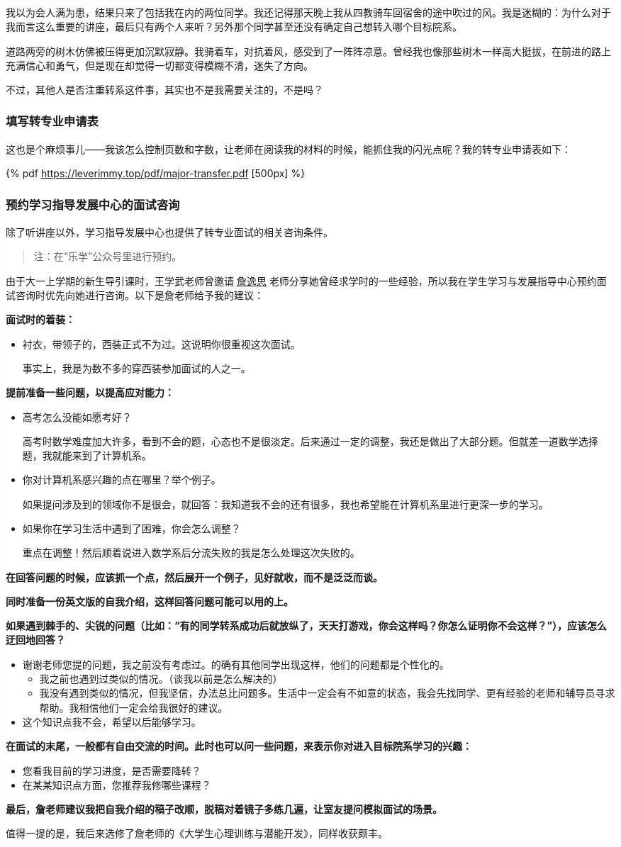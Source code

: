 我以为会人满为患，结果只来了包括我在内的两位同学。我还记得那天晚上我从四教骑车回宿舍的途中吹过的风。我是迷糊的：为什么对于我而言这么重要的讲座，最后只有两个人来听？另外那个同学甚至还没有确定自己想转入哪个目标院系。

道路两旁的树木仿佛被压得更加沉默寂静。我骑着车，对抗着风，感受到了一阵阵凉意。曾经我也像那些树木一样高大挺拔，在前进的路上充满信心和勇气，但是现在却觉得一切都变得模糊不清，迷失了方向。

不过，其他人是否注重转系这件事，其实也不是我需要关注的，不是吗？

### 填写转专业申请表

这也是个麻烦事儿——我该怎么控制页数和字数，让老师在阅读我的材料的时候，能抓住我的闪光点呢？我的转专业申请表如下：

{% pdf https://leverimmy.top/pdf/major-transfer.pdf [500px] %}

### 预约学习指导发展中心的面试咨询

除了听讲座以外，学习指导发展中心也提供了转专业面试的相关咨询条件。

> 注：在“乐学”公众号里进行预约。

由于大一上学期的新生导引课时，王学武老师曾邀请 [詹逸思](https://learning.tsinghua.edu.cn/info/1007/1038.htm) 老师分享她曾经求学时的一些经验，所以我在学生学习与发展指导中心预约面试咨询时优先向她进行咨询。以下是詹老师给予我的建议：

**面试时的着装：**

- 衬衣，带领子的，西装正式不为过。这说明你很重视这次面试。

  事实上，我是为数不多的穿西装参加面试的人之一。

**提前准备一些问题，以提高应对能力：**

- 高考怎么没能如愿考好？

  高考时数学难度加大许多，看到不会的题，心态也不是很淡定。后来通过一定的调整，我还是做出了大部分题。但就差一道数学选择题，我就能来到了计算机系。

- 你对计算机系感兴趣的点在哪里？举个例子。
  
  如果提问涉及到的领域你不是很会，就回答：我知道我不会的还有很多，我也希望能在计算机系里进行更深一步的学习。
  
- 如果你在学习生活中遇到了困难，你会怎么调整？

  重点在调整！然后顺着说进入数学系后分流失败的我是怎么处理这次失败的。

**在回答问题的时候，应该抓一个点，然后展开一个例子，见好就收，而不是泛泛而谈。**

**同时准备一份英文版的自我介绍，这样回答问题可能可以用的上。**

**如果遇到棘手的、尖锐的问题（比如：“有的同学转系成功后就放纵了，天天打游戏，你会这样吗？你怎么证明你不会这样？”），应该怎么迂回地回答？**

- 谢谢老师您提的问题，我之前没有考虑过。的确有其他同学出现这样，他们的问题都是个性化的。
  - 我之前也遇到过类似的情况。（谈我以前是怎么解决的）
  - 我没有遇到类似的情况，但我坚信，办法总比问题多。生活中一定会有不如意的状态，我会先找同学、更有经验的老师和辅导员寻求帮助。我相信他们一定会给我很好的建议。
- 这个知识点我不会，希望以后能够学习。

**在面试的末尾，一般都有自由交流的时间。此时也可以问一些问题，来表示你对进入目标院系学习的兴趣：**

- 您看我目前的学习进度，是否需要降转？
- 在某某知识点方面，您推荐我修哪些课程？

**最后，詹老师建议我把自我介绍的稿子改顺，脱稿对着镜子多练几遍，让室友提问模拟面试的场景。**

值得一提的是，我后来选修了詹老师的《大学生心理训练与潜能开发》，同样收获颇丰。
